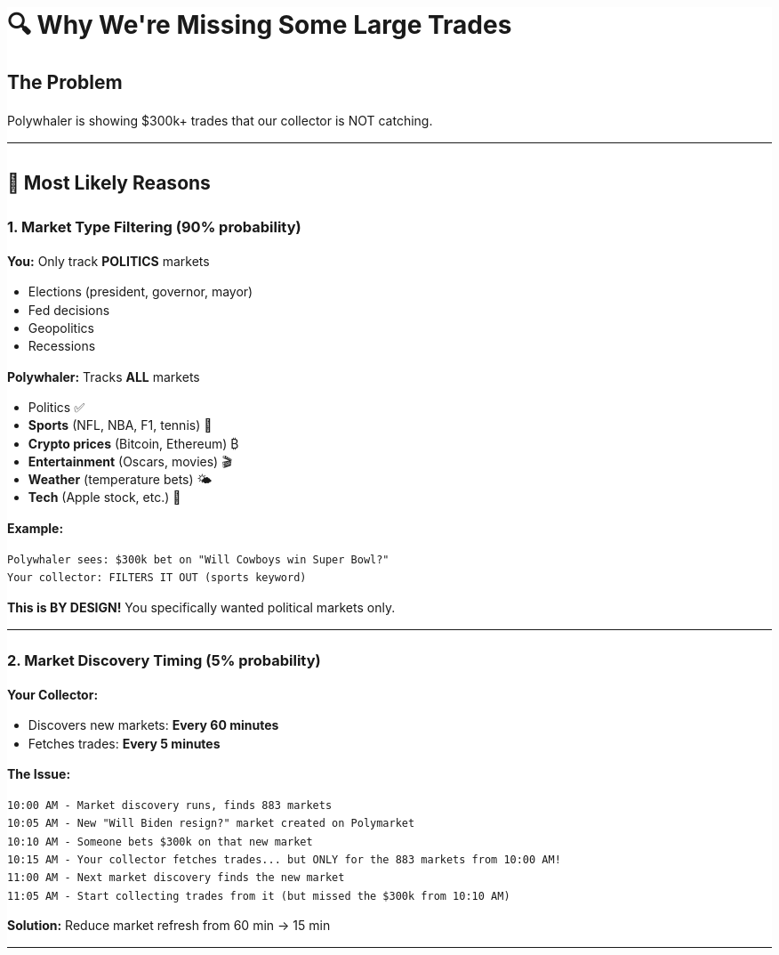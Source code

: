 # 🔍 Why We're Missing Some Large Trades

## The Problem

Polywhaler is showing $300k+ trades that our collector is NOT catching.

---

## 🎯 Most Likely Reasons

### **1. Market Type Filtering** (90% probability)

**You:** Only track **POLITICS** markets
- Elections (president, governor, mayor)
- Fed decisions
- Geopolitics
- Recessions

**Polywhaler:** Tracks **ALL** markets
- Politics ✅
- **Sports** (NFL, NBA, F1, tennis) 🏈
- **Crypto prices** (Bitcoin, Ethereum) ₿
- **Entertainment** (Oscars, movies) 🎬
- **Weather** (temperature bets) 🌤️
- **Tech** (Apple stock, etc.) 📱

**Example:**
```
Polywhaler sees: $300k bet on "Will Cowboys win Super Bowl?"
Your collector: FILTERS IT OUT (sports keyword)
```

**This is BY DESIGN!** You specifically wanted political markets only.

---

### **2. Market Discovery Timing** (5% probability)

**Your Collector:**
- Discovers new markets: **Every 60 minutes**
- Fetches trades: **Every 5 minutes**

**The Issue:**
```
10:00 AM - Market discovery runs, finds 883 markets
10:05 AM - New "Will Biden resign?" market created on Polymarket
10:10 AM - Someone bets $300k on that new market
10:15 AM - Your collector fetches trades... but ONLY for the 883 markets from 10:00 AM!
11:00 AM - Next market discovery finds the new market
11:05 AM - Start collecting trades from it (but missed the $300k from 10:10 AM)
```

**Solution:** Reduce market refresh from 60 min → 15 min

---